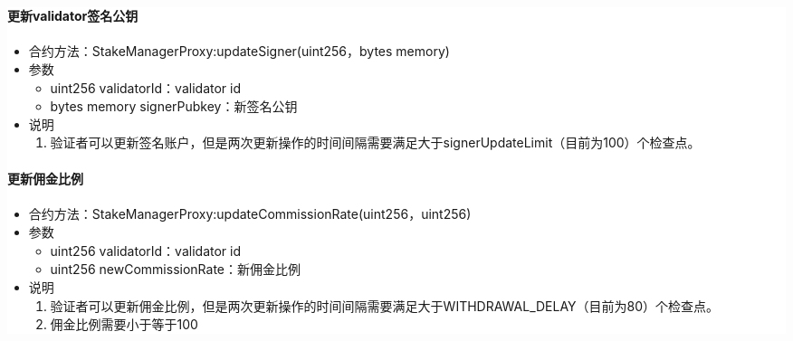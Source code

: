 #### 更新validator签名公钥
* 合约方法：StakeManagerProxy:updateSigner(uint256，bytes memory)
* 参数
    * uint256 validatorId：validator id
    * bytes memory signerPubkey：新签名公钥 
* 说明
    1. 验证者可以更新签名账户，但是两次更新操作的时间间隔需要满足大于signerUpdateLimit（目前为100）个检查点。

#### 更新佣金比例
* 合约方法：StakeManagerProxy:updateCommissionRate(uint256，uint256)
* 参数
    * uint256 validatorId：validator id
    * uint256 newCommissionRate：新佣金比例
* 说明
    1. 验证者可以更新佣金比例，但是两次更新操作的时间间隔需要满足大于WITHDRAWAL_DELAY（目前为80）个检查点。
    2. 佣金比例需要小于等于100